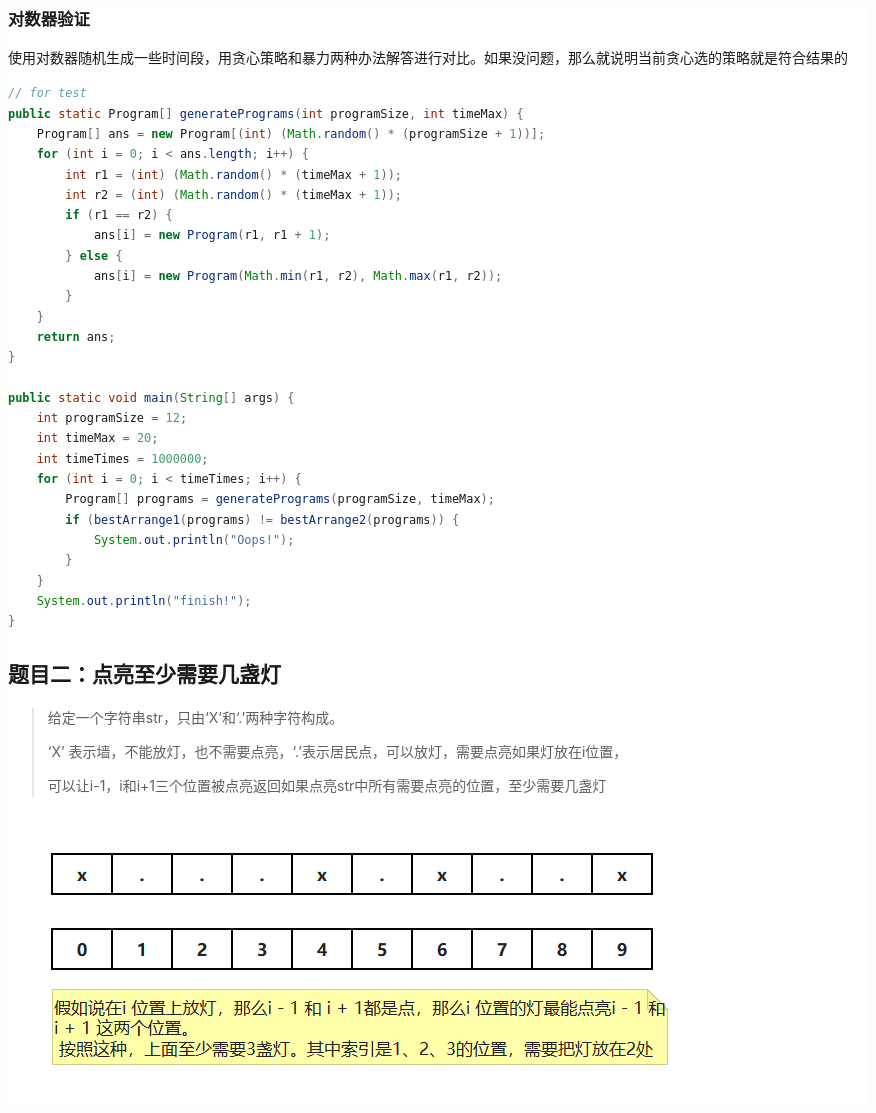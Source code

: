 ### 对数器验证

使用对数器随机生成一些时间段，用贪心策略和暴力两种办法解答进行对比。如果没问题，那么就说明当前贪心选的策略就是符合结果的

```java
// for test
public static Program[] generatePrograms(int programSize, int timeMax) {
    Program[] ans = new Program[(int) (Math.random() * (programSize + 1))];
    for (int i = 0; i < ans.length; i++) {
        int r1 = (int) (Math.random() * (timeMax + 1));
        int r2 = (int) (Math.random() * (timeMax + 1));
        if (r1 == r2) {
            ans[i] = new Program(r1, r1 + 1);
        } else {
            ans[i] = new Program(Math.min(r1, r2), Math.max(r1, r2));
        }
    }
    return ans;
}

public static void main(String[] args) {
    int programSize = 12;
    int timeMax = 20;
    int timeTimes = 1000000;
    for (int i = 0; i < timeTimes; i++) {
        Program[] programs = generatePrograms(programSize, timeMax);
        if (bestArrange1(programs) != bestArrange2(programs)) {
            System.out.println("Oops!");
        }
    }
    System.out.println("finish!");
}
```

## 题目二：点亮至少需要几盏灯

> 给定一个字符串str，只由‘X’和‘.’两种字符构成。
>
> ‘X’ 表示墙，不能放灯，也不需要点亮，‘.’表示居民点，可以放灯，需要点亮如果灯放在i位置，
>
> 可以让i-1，i和i+1三个位置被点亮返回如果点亮str中所有需要点亮的位置，至少需要几盏灯

![image-20230226163743693](img/image-20230226163743693.png)

